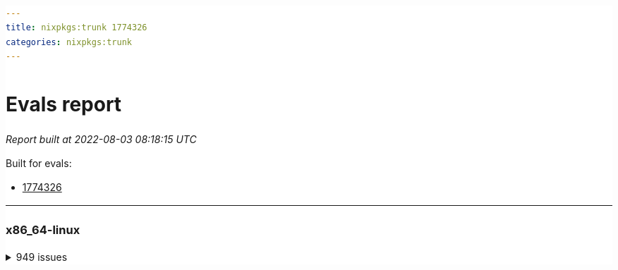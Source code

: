 ```yaml
---
title: nixpkgs:trunk 1774326
categories: nixpkgs:trunk
---
```

# Evals report

*Report built at 2022-08-03 08:18:15 UTC*

Built for evals:

  * [1774326](https://hydra.nixos.org/eval/1774326)

 * * * 

### x86_64-linux


<details><summary>949 issues</summary>
<table>
<thead><tr>
<th>job</th>
<th>status</th>
</tr></thead>
<tr>
<td>
<tt><a href='https://hydra.nixos.org/build/185926330'>vimPlugins.cmp-pandoc-references.x86_64-linux</a></tt>
</td>
<td>Cancelled</td>
</tr>
<tr>
<td>
<details><summary>
<tt><a href='https://hydra.nixos.org/build/185496015'>appdaemon.x86_64-linux</a></tt>
</summary>
<ul>
<li>
<b>=> Cached failure</b> <tt>python3.10-aiohttp-jinja2-1.5</tt> <br /> <a href='https://hydra.nixos.org/build/185496015/nixlog/1'>log</a>, <a href='https://hydra.nixos.org/build/185496015/nixlog/1/raw'>raw</a>, <a href='https://hydra.nixos.org/build/185496015/nixlog/1/tail'>tail</a>, <a href='https://hydra.nixos.org/build/185039831'>build 185039831</a>
</li>
</ul>
</details>
</td>
<td>Dependency failed</td>
</tr>
<tr>
<td>
<details><summary>
<tt><a href='https://hydra.nixos.org/build/185497112'>appleseed.x86_64-linux</a></tt>
</summary>
<ul>
<li>
<b>=> Cached failure</b> <tt>openshadinglanguage-1.10.9</tt> <br /> <a href='https://hydra.nixos.org/build/185497112/nixlog/1'>log</a>, <a href='https://hydra.nixos.org/build/185497112/nixlog/1/raw'>raw</a>, <a href='https://hydra.nixos.org/build/185497112/nixlog/1/tail'>tail</a>, <a href='https://hydra.nixos.org/build/184875839'>build 184875839</a>
</li>
</ul>
</details>
</td>